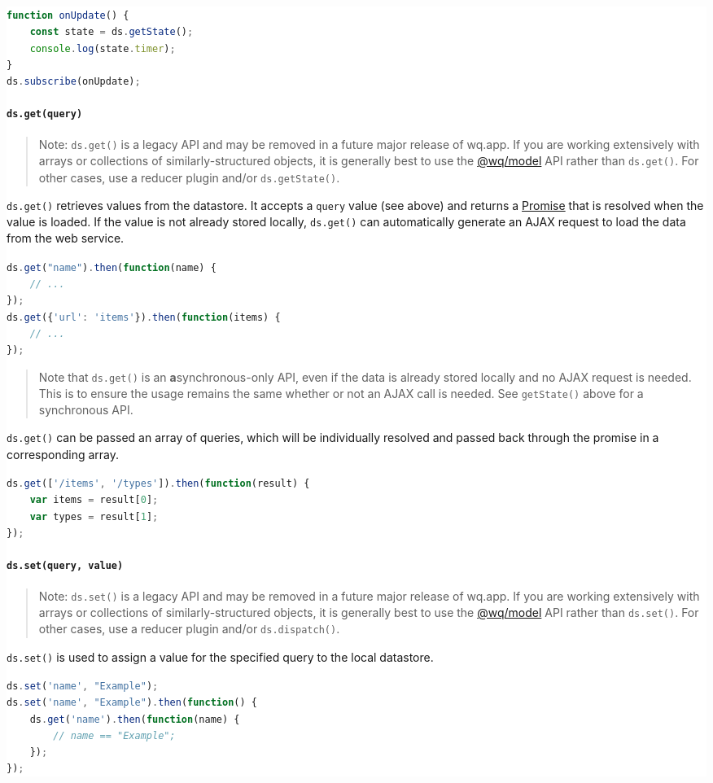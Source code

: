 ```javascript
function onUpdate() {
    const state = ds.getState();
    console.log(state.timer);
}
ds.subscribe(onUpdate);
```

#### `ds.get(query)`

> Note: `ds.get()` is a legacy API and may be removed in a future major release of wq.app.  If you are working extensively with arrays or collections of similarly-structured objects, it is generally best to use the [@wq/model] API rather than `ds.get()`.  For other cases, use a reducer plugin and/or `ds.getState()`.

`ds.get()` retrieves values from the datastore.  It accepts a `query` value (see above) and returns a [Promise] that is resolved when the value is loaded.  If the value is not already stored locally, `ds.get()` can automatically generate an AJAX request to load the data from the web service.

```javascript
ds.get("name").then(function(name) {
    // ...
});
ds.get({'url': 'items'}).then(function(items) {
    // ...
});
```

> Note that `ds.get()` is an **a**synchronous-only API, even if the data is already stored locally and no AJAX request is needed.  This is to ensure the usage remains the same whether or not an AJAX call is needed.  See `getState()` above for a synchronous API.

`ds.get()` can be passed an array of queries, which will be individually resolved and passed back through the promise in a corresponding array.

```javascript
ds.get(['/items', '/types']).then(function(result) {
    var items = result[0];
    var types = result[1];
});
```

#### `ds.set(query, value)`

> Note: `ds.set()` is a legacy API and may be removed in a future major release of wq.app.  If you are working extensively with arrays or collections of similarly-structured objects, it is generally best to use the [@wq/model] API rather than `ds.set()`.  For other cases, use a reducer plugin and/or `ds.dispatch()`.

`ds.set()` is used to assign a value for the specified query to the local datastore.

```javascript
ds.set('name', "Example");
ds.set('name', "Example").then(function() {
    ds.get('name').then(function(name) {
        // name == "Example";
    });
});
```


[@wq/store]: https://github.com/wq/wq.app/blob/master/packages/store
[Promise]: https://developer.mozilla.org/en-US/docs/Web/JavaScript/Reference/Global_Objects/Promise
[localForage]: https://mozilla.github.io/localForage/
[wq.app]: https://wq.io/wq.app
[@wq/app]: https://wq.io/docs/app-js
[@wq/model]: https://wq.io/docs/model-js
[@wq/outbox]: https://wq.io/docs/outbox-js
[wq.db]: https://wq.io/wq.db
[wq config object]: https://wq.io/docs/config
[Redux]: https://redux.js.org/
[Redux Persist]: https://github.com/rt2zz/redux-persist
[plugins]: ../plugins/plugins.md
[ajax]: ../plugins/ajax.md
[reducer]: ../plugins/reducer.md
[@wq/router]: https://wq.io/docs/router-js